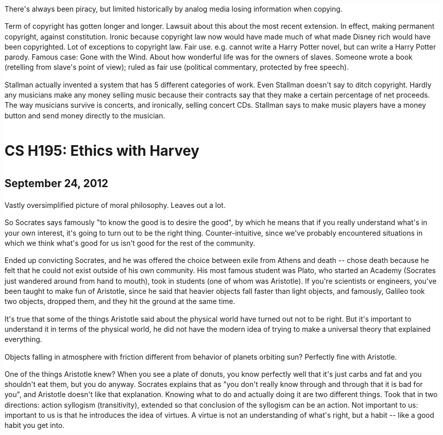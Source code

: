 There's always been piracy, but limited historically by analog media losing
information when copying.

Term of copyright has gotten longer and longer. Lawsuit about this about
the most recent extension. In effect, making permanent copyright, against
constitution. Ironic because copyright law now would have made much of
what made Disney rich would have been copyrighted. Lot of exceptions to
copyright law. Fair use. e.g. cannot write a Harry Potter novel, but can
write a Harry Potter parody. Famous case: Gone with the Wind. About how
wonderful life was for the owners of slaves. Someone wrote a book
(retelling from slave's point of view); ruled as fair use (political
commentary, protected by free speech).

Stallman actually invented a system that has 5 different categories of
work. Even Stallman doesn't say to ditch copyright. Hardly any musicians
make any money selling music because their contracts say that they make a
certain percentage of net proceeds. The way musicians survive is concerts,
and ironically, selling concert CDs. Stallman says to make music players
have a money button and send money directly to the musician.

<a name='4'></a>

CS H195: Ethics with Harvey
===========================
September 24, 2012
------------------
Vastly oversimplified picture of moral philosophy. Leaves out a lot.

So Socrates says famously "to know the good is to desire the good", by
which he means that if you really understand what's in your own interest,
it's going to turn out to be the right thing. Counter-intuitive, since
we've probably encountered situations in which we think what's good for us
isn't good for the rest of the community.

Ended up convicting Socrates, and he was offered the choice between exile
from Athens and death -- chose death because he felt that he could not
exist outside of his own community. His most famous student was Plato, who
started an Academy (Socrates just wandered around from hand to mouth), took
in students (one of whom was Aristotle). If you're scientists or engineers,
you've been taught to make fun of Aristotle, since he said that heavier
objects fall faster than light objects, and famously, Galileo took two
objects, dropped them, and they hit the ground at the same time.

It's true that some of the things Aristotle said about the physical world
have turned out not to be right. But it's important to understand it in
terms of the physical world, he did not have the modern idea of trying to
make a universal theory that explained everything.

Objects falling in atmosphere with friction different from behavior of
planets orbiting sun? Perfectly fine with Aristotle.

One of the things Aristotle knew? When you see a plate of donuts, you know
perfectly well that it's just carbs and fat and you shouldn't eat them, but
you do anyway. Socrates explains that as "you don't really know through and
through that it is bad for you", and Aristotle doesn't like that
explanation. Knowing what to do and actually doing it are two different
things. Took that in two directions: action syllogism (transitivity),
extended so that conclusion of the syllogism can be an action. Not
important to us: important to us is that he introduces the idea of
virtues. A virtue is not an understanding of what's right, but a habit --
like a good habit you get into.
